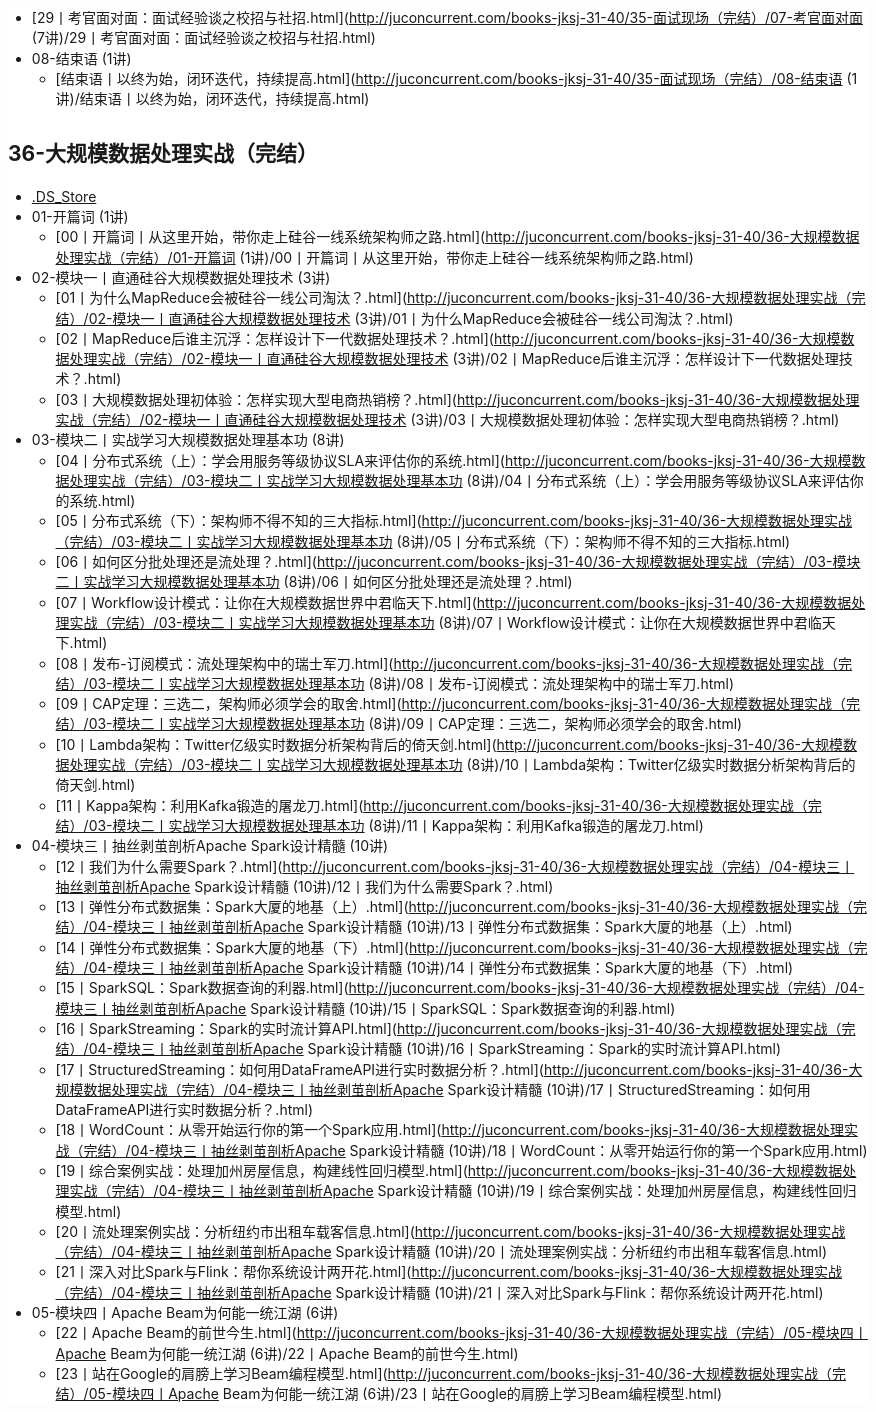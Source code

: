   + [29丨考官面对面：面试经验谈之校招与社招.html](http://juconcurrent.com/books-jksj-31-40/35-面试现场（完结）/07-考官面对面 (7讲)/29丨考官面对面：面试经验谈之校招与社招.html)
+ 08-结束语 (1讲)
  + [结束语丨以终为始，闭环迭代，持续提高.html](http://juconcurrent.com/books-jksj-31-40/35-面试现场（完结）/08-结束语 (1讲)/结束语丨以终为始，闭环迭代，持续提高.html)

## 36-大规模数据处理实战（完结）
+ [.DS_Store](http://juconcurrent.com/books-jksj-31-40/36-大规模数据处理实战（完结）/.DS_Store)
+ 01-开篇词 (1讲)
  + [00丨开篇词丨从这里开始，带你走上硅谷一线系统架构师之路.html](http://juconcurrent.com/books-jksj-31-40/36-大规模数据处理实战（完结）/01-开篇词 (1讲)/00丨开篇词丨从这里开始，带你走上硅谷一线系统架构师之路.html)
+ 02-模块一丨直通硅谷大规模数据处理技术 (3讲)
  + [01丨为什么MapReduce会被硅谷一线公司淘汰？.html](http://juconcurrent.com/books-jksj-31-40/36-大规模数据处理实战（完结）/02-模块一丨直通硅谷大规模数据处理技术 (3讲)/01丨为什么MapReduce会被硅谷一线公司淘汰？.html)
  + [02丨MapReduce后谁主沉浮：怎样设计下一代数据处理技术？.html](http://juconcurrent.com/books-jksj-31-40/36-大规模数据处理实战（完结）/02-模块一丨直通硅谷大规模数据处理技术 (3讲)/02丨MapReduce后谁主沉浮：怎样设计下一代数据处理技术？.html)
  + [03丨大规模数据处理初体验：怎样实现大型电商热销榜？.html](http://juconcurrent.com/books-jksj-31-40/36-大规模数据处理实战（完结）/02-模块一丨直通硅谷大规模数据处理技术 (3讲)/03丨大规模数据处理初体验：怎样实现大型电商热销榜？.html)
+ 03-模块二丨实战学习大规模数据处理基本功 (8讲)
  + [04丨分布式系统（上）：学会用服务等级协议SLA来评估你的系统.html](http://juconcurrent.com/books-jksj-31-40/36-大规模数据处理实战（完结）/03-模块二丨实战学习大规模数据处理基本功 (8讲)/04丨分布式系统（上）：学会用服务等级协议SLA来评估你的系统.html)
  + [05丨分布式系统（下）：架构师不得不知的三大指标.html](http://juconcurrent.com/books-jksj-31-40/36-大规模数据处理实战（完结）/03-模块二丨实战学习大规模数据处理基本功 (8讲)/05丨分布式系统（下）：架构师不得不知的三大指标.html)
  + [06丨如何区分批处理还是流处理？.html](http://juconcurrent.com/books-jksj-31-40/36-大规模数据处理实战（完结）/03-模块二丨实战学习大规模数据处理基本功 (8讲)/06丨如何区分批处理还是流处理？.html)
  + [07丨Workflow设计模式：让你在大规模数据世界中君临天下.html](http://juconcurrent.com/books-jksj-31-40/36-大规模数据处理实战（完结）/03-模块二丨实战学习大规模数据处理基本功 (8讲)/07丨Workflow设计模式：让你在大规模数据世界中君临天下.html)
  + [08丨发布-订阅模式：流处理架构中的瑞士军刀.html](http://juconcurrent.com/books-jksj-31-40/36-大规模数据处理实战（完结）/03-模块二丨实战学习大规模数据处理基本功 (8讲)/08丨发布-订阅模式：流处理架构中的瑞士军刀.html)
  + [09丨CAP定理：三选二，架构师必须学会的取舍.html](http://juconcurrent.com/books-jksj-31-40/36-大规模数据处理实战（完结）/03-模块二丨实战学习大规模数据处理基本功 (8讲)/09丨CAP定理：三选二，架构师必须学会的取舍.html)
  + [10丨Lambda架构：Twitter亿级实时数据分析架构背后的倚天剑.html](http://juconcurrent.com/books-jksj-31-40/36-大规模数据处理实战（完结）/03-模块二丨实战学习大规模数据处理基本功 (8讲)/10丨Lambda架构：Twitter亿级实时数据分析架构背后的倚天剑.html)
  + [11丨Kappa架构：利用Kafka锻造的屠龙刀.html](http://juconcurrent.com/books-jksj-31-40/36-大规模数据处理实战（完结）/03-模块二丨实战学习大规模数据处理基本功 (8讲)/11丨Kappa架构：利用Kafka锻造的屠龙刀.html)
+ 04-模块三丨抽丝剥茧剖析Apache Spark设计精髓 (10讲)
  + [12丨我们为什么需要Spark？.html](http://juconcurrent.com/books-jksj-31-40/36-大规模数据处理实战（完结）/04-模块三丨抽丝剥茧剖析Apache Spark设计精髓 (10讲)/12丨我们为什么需要Spark？.html)
  + [13丨弹性分布式数据集：Spark大厦的地基（上）.html](http://juconcurrent.com/books-jksj-31-40/36-大规模数据处理实战（完结）/04-模块三丨抽丝剥茧剖析Apache Spark设计精髓 (10讲)/13丨弹性分布式数据集：Spark大厦的地基（上）.html)
  + [14丨弹性分布式数据集：Spark大厦的地基（下）.html](http://juconcurrent.com/books-jksj-31-40/36-大规模数据处理实战（完结）/04-模块三丨抽丝剥茧剖析Apache Spark设计精髓 (10讲)/14丨弹性分布式数据集：Spark大厦的地基（下）.html)
  + [15丨SparkSQL：Spark数据查询的利器.html](http://juconcurrent.com/books-jksj-31-40/36-大规模数据处理实战（完结）/04-模块三丨抽丝剥茧剖析Apache Spark设计精髓 (10讲)/15丨SparkSQL：Spark数据查询的利器.html)
  + [16丨SparkStreaming：Spark的实时流计算API.html](http://juconcurrent.com/books-jksj-31-40/36-大规模数据处理实战（完结）/04-模块三丨抽丝剥茧剖析Apache Spark设计精髓 (10讲)/16丨SparkStreaming：Spark的实时流计算API.html)
  + [17丨StructuredStreaming：如何用DataFrameAPI进行实时数据分析？.html](http://juconcurrent.com/books-jksj-31-40/36-大规模数据处理实战（完结）/04-模块三丨抽丝剥茧剖析Apache Spark设计精髓 (10讲)/17丨StructuredStreaming：如何用DataFrameAPI进行实时数据分析？.html)
  + [18丨WordCount：从零开始运行你的第一个Spark应用.html](http://juconcurrent.com/books-jksj-31-40/36-大规模数据处理实战（完结）/04-模块三丨抽丝剥茧剖析Apache Spark设计精髓 (10讲)/18丨WordCount：从零开始运行你的第一个Spark应用.html)
  + [19丨综合案例实战：处理加州房屋信息，构建线性回归模型.html](http://juconcurrent.com/books-jksj-31-40/36-大规模数据处理实战（完结）/04-模块三丨抽丝剥茧剖析Apache Spark设计精髓 (10讲)/19丨综合案例实战：处理加州房屋信息，构建线性回归模型.html)
  + [20丨流处理案例实战：分析纽约市出租车载客信息.html](http://juconcurrent.com/books-jksj-31-40/36-大规模数据处理实战（完结）/04-模块三丨抽丝剥茧剖析Apache Spark设计精髓 (10讲)/20丨流处理案例实战：分析纽约市出租车载客信息.html)
  + [21丨深入对比Spark与Flink：帮你系统设计两开花.html](http://juconcurrent.com/books-jksj-31-40/36-大规模数据处理实战（完结）/04-模块三丨抽丝剥茧剖析Apache Spark设计精髓 (10讲)/21丨深入对比Spark与Flink：帮你系统设计两开花.html)
+ 05-模块四丨Apache Beam为何能一统江湖 (6讲)
  + [22丨Apache Beam的前世今生.html](http://juconcurrent.com/books-jksj-31-40/36-大规模数据处理实战（完结）/05-模块四丨Apache Beam为何能一统江湖 (6讲)/22丨Apache Beam的前世今生.html)
  + [23丨站在Google的肩膀上学习Beam编程模型.html](http://juconcurrent.com/books-jksj-31-40/36-大规模数据处理实战（完结）/05-模块四丨Apache Beam为何能一统江湖 (6讲)/23丨站在Google的肩膀上学习Beam编程模型.html)